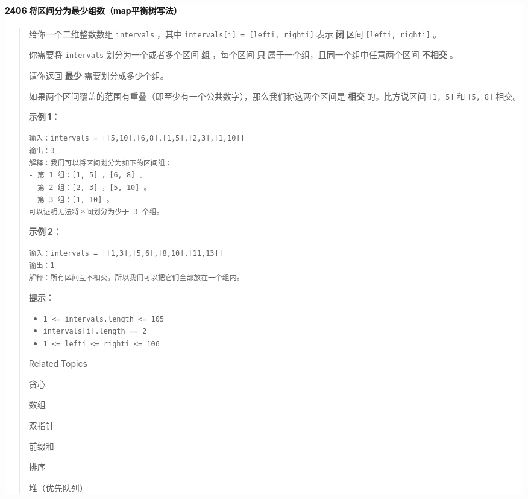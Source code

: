 #### 2406 将区间分为最少组数（map平衡树写法）

> 给你一个二维整数数组 `intervals` ，其中 `intervals[i] = [lefti, righti]` 表示 **闭** 区间 `[lefti, righti]` 。
>
> 你需要将 `intervals` 划分为一个或者多个区间 **组** ，每个区间 **只** 属于一个组，且同一个组中任意两个区间 **不相交** 。
>
> 请你返回 **最少** 需要划分成多少个组。
>
> 如果两个区间覆盖的范围有重叠（即至少有一个公共数字），那么我们称这两个区间是 **相交** 的。比方说区间 `[1, 5]` 和 `[5, 8]` 相交。
>
> 
>
> **示例 1：**
>
> ```
> 输入：intervals = [[5,10],[6,8],[1,5],[2,3],[1,10]]
> 输出：3
> 解释：我们可以将区间划分为如下的区间组：
> - 第 1 组：[1, 5] ，[6, 8] 。
> - 第 2 组：[2, 3] ，[5, 10] 。
> - 第 3 组：[1, 10] 。
> 可以证明无法将区间划分为少于 3 个组。
> ```
>
> **示例 2：**
>
> ```
> 输入：intervals = [[1,3],[5,6],[8,10],[11,13]]
> 输出：1
> 解释：所有区间互不相交，所以我们可以把它们全部放在一个组内。
> ```
>
> 
>
> **提示：**
>
> - `1 <= intervals.length <= 105`
> - `intervals[i].length == 2`
> - `1 <= lefti <= righti <= 106`
>
> Related Topics
>
> 贪心
>
> 数组
>
> 双指针
>
> 前缀和
>
> 排序
>
> 堆（优先队列）
